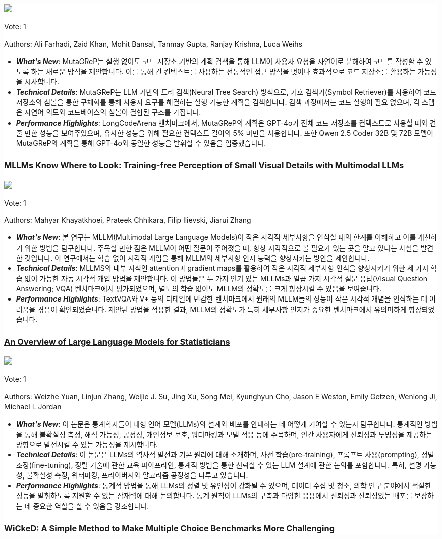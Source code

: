 ![](https://cdn-thumbnails.huggingface.co/social-thumbnails/papers/2502.15872.png)

Vote: 1

Authors: Ali Farhadi, Zaid Khan, Mohit Bansal, Tanmay Gupta, Ranjay Krishna, Luca Weihs

- ***What's New***: MutaGReP는 실행 없이도 코드 저장소 기반의 계획 검색을 통해 LLM이 사용자 요청을 자연어로 분해하여 코드를 작성할 수 있도록 하는 새로운 방식을 제안합니다. 이를 통해 긴 컨텍스트를 사용하는 전통적인 접근 방식을 벗어나 효과적으로 코드 저장소를 활용하는 가능성을 시사합니다.
- ***Technical Details***: MutaGReP는 LLM 기반의 트리 검색(Neural Tree Search) 방식으로, 기호 검색기(Symbol Retriever)를 사용하여 코드 저장소의 심볼을 통한 구체화를 통해 사용자 요구를 해결하는 실행 가능한 계획을 검색합니다. 검색 과정에서는 코드 실행이 필요 없으며, 각 스텝은 자연어 의도와 코드베이스의 심볼이 결합된 구조를 가집니다.
- ***Performance Highlights***: LongCodeArena 벤치마크에서, MutaGReP의 계획은 GPT-4o가 전체 코드 저장소를 컨텍스트로 사용할 때와 견줄 만한 성능을 보여주었으며, 유사한 성능을 위해 필요한 컨텍스트 길이의 5% 미만을 사용합니다. 또한 Qwen 2.5 Coder 32B 및 72B 모델이 MutaGReP의 계획을 통해 GPT-4o와 동일한 성능을 발휘할 수 있음을 입증했습니다.

### [MLLMs Know Where to Look: Training-free Perception of Small Visual Details with Multimodal LLMs](https://arxiv.org/abs/2502.17422)

![](https://cdn-thumbnails.huggingface.co/social-thumbnails/papers/2502.17422.png)

Vote: 1

Authors: Mahyar Khayatkhoei, Prateek Chhikara, Filip Ilievski, Jiarui Zhang

- ***What's New***: 본 연구는 MLLM(Multimodal Large Language Models)이 작은 시각적 세부사항을 인식할 때의 한계를 이해하고 이를 개선하기 위한 방법을 탐구합니다. 주목할 만한 점은 MLLM이 어떤 질문이 주어졌을 때, 항상 시각적으로 볼 필요가 있는 곳을 알고 있다는 사실을 발견한 것입니다. 이 연구에서는 학습 없이 시각적 개입을 통해 MLLM의 세부사항 인지 능력을 향상시키는 방안을 제안합니다.
- ***Technical Details***: MLLMS의 내부 지식인 attention과 gradient maps를 활용하여 작은 시각적 세부사항 인식을 향상시키기 위한 세 가지 학습 없이 가능한 자동 시각적 개입 방법을 제안합니다. 이 방법들은 두 가지 인기 있는 MLLMs과 일곱 가지 시각적 질문 응답(Visual Question Answering; VQA) 벤치마크에서 평가되었으며, 별도의 학습 없이도 MLLM의 정확도를 크게 향상시킬 수 있음을 보여줍니다.
- ***Performance Highlights***: TextVQA와 V* 등의 디테일에 민감한 벤치마크에서 원래의 MLLM들의 성능이 작은 시각적 개념을 인식하는 데 어려움을 겪음이 확인되었습니다. 제안된 방법을 적용한 결과, MLLM의 정확도가 특히 세부사항 인지가 중요한 벤치마크에서 유의미하게 향상되었습니다.

### [An Overview of Large Language Models for Statisticians](https://arxiv.org/abs/2502.17814)

![](https://cdn-thumbnails.huggingface.co/social-thumbnails/papers/2502.17814.png)

Vote: 1

Authors: Weizhe Yuan, Linjun Zhang, Weijie J. Su, Jing Xu, Song Mei, Kyunghyun Cho, Jason E Weston, Emily Getzen, Wenlong Ji, Michael I. Jordan

- ***What's New***: 이 논문은 통계학자들이 대형 언어 모델(LLMs)의 설계와 배포를 안내하는 데 어떻게 기여할 수 있는지 탐구합니다. 통계적인 방법을 통해 불확실성 측정, 해석 가능성, 공정성, 개인정보 보호, 워터마킹과 모델 적응 등에 주목하며, 인간 사용자에게 신뢰성과 투명성을 제공하는 방향으로 발전시킬 수 있는 가능성을 제시합니다.
- ***Technical Details***: 이 논문은 LLMs의 역사적 발전과 기본 원리에 대해 소개하며, 사전 학습(pre-training), 프롬프트 사용(prompting), 정밀 조정(fine-tuning), 정렬 기술에 관한 교육 파이프라인, 통계적 방법을 통한 신뢰할 수 있는 LLM 설계에 관한 논의를 포함합니다. 특히, 설명 가능성, 불확실성 측정, 워터마킹, 프라이버시와 알고리즘 공정성을 다루고 있습니다.
- ***Performance Highlights***: 통계적 방법을 통해 LLMs의 정렬 및 유연성이 강화될 수 있으며, 데이터 수집 및 청소, 의학 연구 분야에서 적절한 성능을 발휘하도록 지원할 수 있는 잠재력에 대해 논의합니다. 통계 원칙이 LLMs의 구축과 다양한 응용에서 신뢰성과 신뢰성있는 배포를 보장하는 데 중요한 역할을 할 수 있음을 강조합니다.

### [WiCkeD: A Simple Method to Make Multiple Choice Benchmarks More Challenging](https://arxiv.org/abs/2502.18316)
